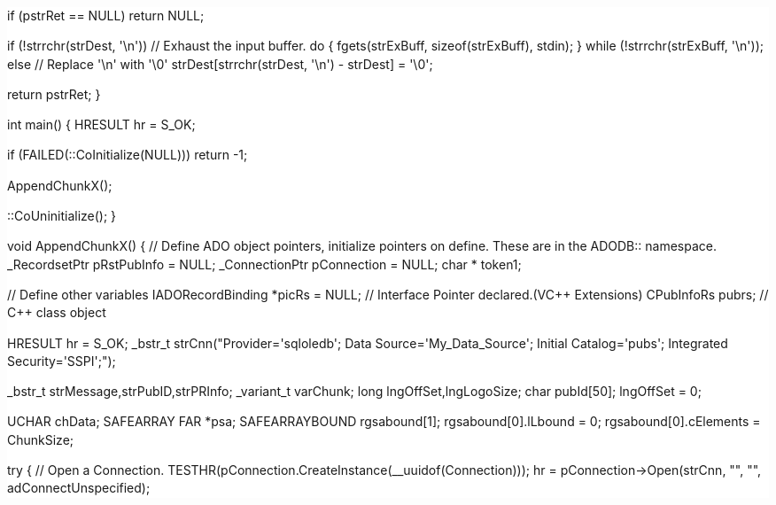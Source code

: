    if (pstrRet == NULL)
      return NULL;

   if (!strrchr(strDest, '\n'))
      // Exhaust the input buffer.
      do {
         fgets(strExBuff, sizeof(strExBuff), stdin);
      } while (!strrchr(strExBuff, '\n'));
   else
      // Replace '\n' with '\0'
      strDest[strrchr(strDest, '\n') - strDest] = '\0';

   return pstrRet;
}

int main() {
   HRESULT  hr = S_OK;

   if (FAILED(::CoInitialize(NULL)))
      return -1;

   AppendChunkX();

   ::CoUninitialize();
}

void AppendChunkX() {
   // Define ADO object pointers, initialize pointers on define. These are in the ADODB::  namespace.
   _RecordsetPtr pRstPubInfo = NULL;
   _ConnectionPtr pConnection = NULL;
   char * token1;

   // Define other variables
   IADORecordBinding *picRs = NULL;   // Interface Pointer declared.(VC++ Extensions)
   CPubInfoRs pubrs;   // C++ class object   

   HRESULT hr = S_OK;
   _bstr_t strCnn("Provider='sqloledb'; Data Source='My_Data_Source'; Initial Catalog='pubs'; Integrated Security='SSPI';");

   _bstr_t strMessage,strPubID,strPRInfo;
   _variant_t varChunk;
   long lngOffSet,lngLogoSize;
   char pubId[50];
   lngOffSet = 0;

   UCHAR chData;
   SAFEARRAY FAR *psa;
   SAFEARRAYBOUND rgsabound[1];
   rgsabound[0].lLbound = 0;
   rgsabound[0].cElements = ChunkSize;

   try {
      // Open a Connection.
      TESTHR(pConnection.CreateInstance(__uuidof(Connection)));
      hr = pConnection-&gt;Open(strCnn, "", "", adConnectUnspecified);
